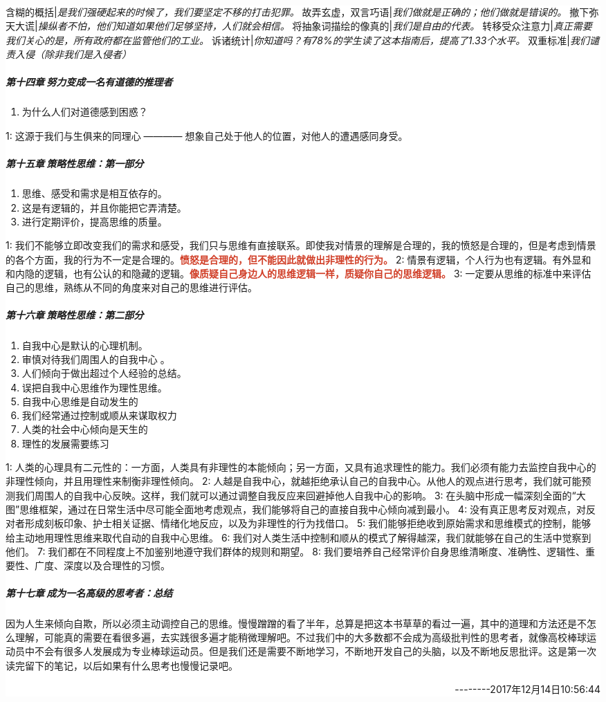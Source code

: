 含糊的概括|*是我们强硬起来的时候了，我们要坚定不移的打击犯罪。*
故弄玄虚，双言巧语|*我们做就是正确的；他们做就是错误的。*
撤下弥天大谎|*操纵者不怕，他们知道如果他们足够坚持，人们就会相信。*
将抽象词描绘的像真的|*我们是自由的代表。*
转移受众注意力|*真正需要我们关心的是，所有政府都在监管他们的工业。*
诉诸统计|*你知道吗？有78%的学生读了这本指南后，提高了1.33个水平。*
双重标准|*我们谴责入侵（除非我们是入侵者）*

##### 第十四章 努力变成一名有道德的推理者
1. 为什么人们对道德感到困惑？

1: 这源于我们与生俱来的同理心 ———— 想象自己处于他人的位置，对他人的遭遇感同身受。

##### 第十五章 策略性思维：第一部分
1. 思维、感受和需求是相互依存的。
2. 这是有逻辑的，并且你能把它弄清楚。
3. 进行定期评价，提高思维的质量。

1: 我们不能够立即改变我们的需求和感受，我们只与思维有直接联系。即使我对情景的理解是合理的，我的愤怒是合理的，但是考虑到情景的各个方面，我的行为不一定是合理的。<font color=#d13f28>**愤怒是合理的，但不能因此就做出非理性的行为。**</font>
2: 情景有逻辑，个人行为也有逻辑。有外显和和内隐的逻辑，也有公认的和隐藏的逻辑。<font color=#d13f28>**像质疑自己身边人的思维逻辑一样，质疑你自己的思维逻辑。**</font>
3: 一定要从思维的标准中来评估自己的思维，熟练从不同的角度来对自己的思维进行评估。

##### 第十六章 策略性思维：第二部分
1. 自我中心是默认的心理机制。
2. 审慎对待我们周围人的自我中心 。
3. 人们倾向于做出超过个人经验的总结。
4. 误把自我中心思维作为理性思维。 
5. 自我中心思维是自动发生的
6. 我们经常通过控制或顺从来谋取权力
7. 人类的社会中心倾向是天生的
8. 理性的发展需要练习

1: 人类的心理具有二元性的：一方面，人类具有非理性的本能倾向；另一方面，又具有追求理性的能力。我们必须有能力去监控自我中心的非理性倾向，并且用理性来制衡非理性倾向。
2: 人越是自我中心，就越拒绝承认自己的自我中心。从他人的观点进行思考，我们就可能预测我们周围人的自我中心反映。这样，我们就可以通过调整自我反应来回避掉他人自我中心的影响。
3: 在头脑中形成一幅深刻全面的“大图”思维框架，通过在日常生活中尽可能全面地考虑观点，我们能够将自己的直接自我中心倾向减到最小。
4: 没有真正思考反对观点，对反对者形成刻板印象、护士相关证据、情绪化地反应，以及为非理性的行为找借口。
5: 我们能够拒绝收到原始需求和思维模式的控制，能够给主动地用理性思维来取代自动的自我中心思维。
6: 我们对人类生活中控制和顺从的模式了解得越深，我们就能够在自己的生活中觉察到他们。
7: 我们都在不同程度上不加鉴别地遵守我们群体的规则和期望。
8: 我们要培养自己经常评价自身思维清晰度、准确性、逻辑性、重要性、广度、深度以及合理性的习惯。

##### 第十七章 成为一名高级的思考者：总结
因为人生来倾向自欺，所以必须主动调控自己的思维。慢慢蹭蹭的看了半年，总算是把这本书草草的看过一遍，其中的道理和方法还是不怎么理解，可能真的需要在看很多遍，去实践很多遍才能稍微理解吧。不过我们中的大多数都不会成为高级批判性的思考者，就像高校棒球运动员中不会有很多人发展成为专业棒球运动员。但是我们还是需要不断地学习，不断地开发自己的头脑，以及不断地反思批评。这是第一次读完留下的笔记，以后如果有什么思考也慢慢记录吧。
<p align="right">--------2017年12月14日10:56:44</p>
